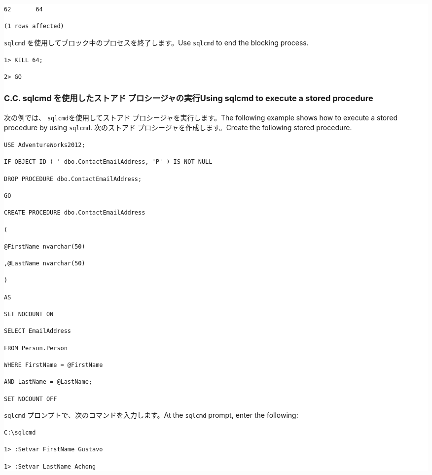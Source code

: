  `62       64`  
  
 `(1 rows affected)`  
  
 <span data-ttu-id="67d60-195">`sqlcmd` を使用してブロック中のプロセスを終了します。</span><span class="sxs-lookup"><span data-stu-id="67d60-195">Use `sqlcmd` to end the blocking process.</span></span>  
  
 `1> KILL 64;`  
  
 `2> GO`  
  
### <a name="c-using-sqlcmd-to-execute-a-stored-procedure"></a><span data-ttu-id="67d60-196">C.</span><span class="sxs-lookup"><span data-stu-id="67d60-196">C.</span></span> <span data-ttu-id="67d60-197">sqlcmd を使用したストアド プロシージャの実行</span><span class="sxs-lookup"><span data-stu-id="67d60-197">Using sqlcmd to execute a stored procedure</span></span>  
 <span data-ttu-id="67d60-198">次の例では、 `sqlcmd`を使用してストアド プロシージャを実行します。</span><span class="sxs-lookup"><span data-stu-id="67d60-198">The following example shows how to execute a stored procedure by using `sqlcmd`.</span></span> <span data-ttu-id="67d60-199">次のストアド プロシージャを作成します。</span><span class="sxs-lookup"><span data-stu-id="67d60-199">Create the following stored procedure.</span></span>  
  
 `USE AdventureWorks2012;`  
  
 `IF OBJECT_ID ( ' dbo.ContactEmailAddress, 'P' ) IS NOT NULL`  
  
 `DROP PROCEDURE dbo.ContactEmailAddress;`  
  
 `GO`  
  
 `CREATE PROCEDURE dbo.ContactEmailAddress`  
  
 `(`  
  
 `@FirstName nvarchar(50)`  
  
 `,@LastName nvarchar(50)`  
  
 `)`  
  
 `AS`  
  
 `SET NOCOUNT ON`  
  
 `SELECT EmailAddress`  
  
 `FROM Person.Person`  
  
 `WHERE FirstName = @FirstName`  
  
 `AND LastName = @LastName;`  
  
 `SET NOCOUNT OFF`  
  
 <span data-ttu-id="67d60-200">`sqlcmd` プロンプトで、次のコマンドを入力します。</span><span class="sxs-lookup"><span data-stu-id="67d60-200">At the `sqlcmd` prompt, enter the following:</span></span>  
  
 `C:\sqlcmd`  
  
 `1> :Setvar FirstName Gustavo`  
  
 `1> :Setvar LastName Achong`  
  